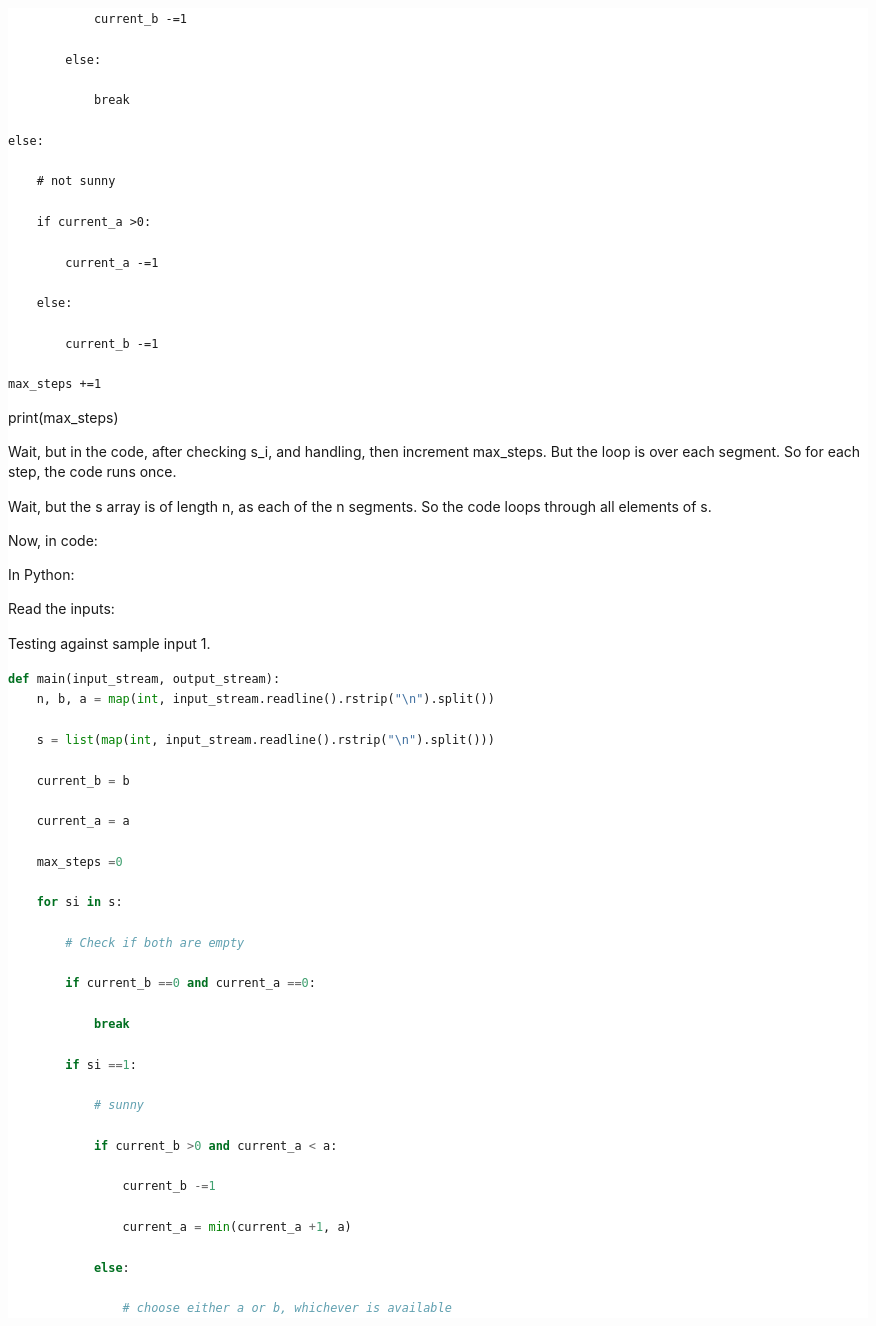                 current_b -=1

            else:

                break

    else:

        # not sunny

        if current_a >0:

            current_a -=1

        else:

            current_b -=1

    max_steps +=1

print(max_steps)

Wait, but in the code, after checking s_i, and handling, then increment max_steps. But the loop is over each segment. So for each step, the code runs once.

Wait, but the s array is of length n, as each of the n segments. So the code loops through all elements of s.

Now, in code:

In Python:

Read the inputs:

Testing against sample input 1.

```python
def main(input_stream, output_stream):
    n, b, a = map(int, input_stream.readline().rstrip("\n").split())

    s = list(map(int, input_stream.readline().rstrip("\n").split()))

    current_b = b

    current_a = a

    max_steps =0

    for si in s:

        # Check if both are empty

        if current_b ==0 and current_a ==0:

            break

        if si ==1:

            # sunny

            if current_b >0 and current_a < a:

                current_b -=1

                current_a = min(current_a +1, a)

            else:

                # choose either a or b, whichever is available

```
